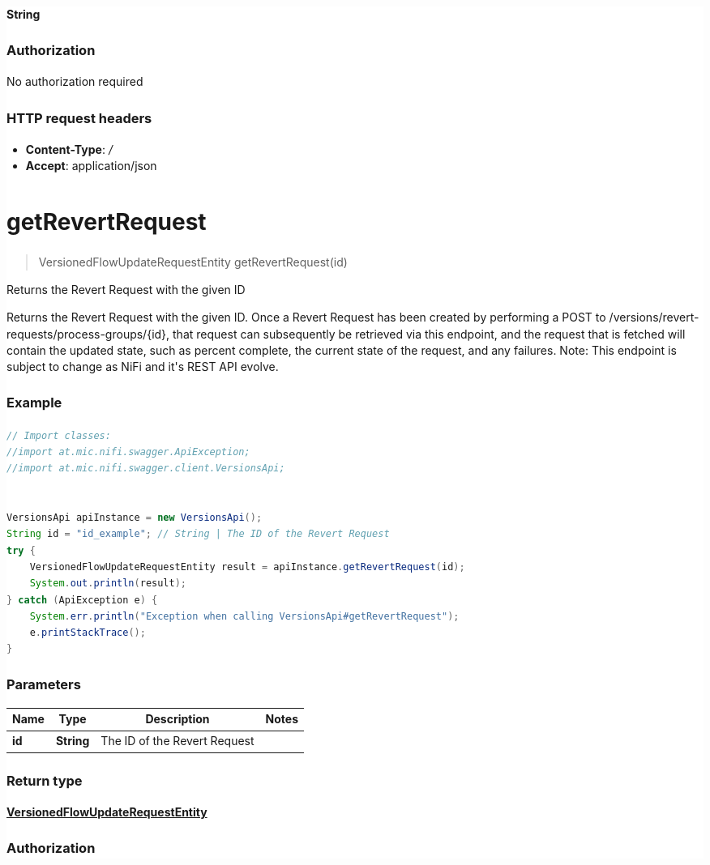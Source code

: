 **String**

### Authorization

No authorization required

### HTTP request headers

 - **Content-Type**: */*
 - **Accept**: application/json

<a name="getRevertRequest"></a>
# **getRevertRequest**
> VersionedFlowUpdateRequestEntity getRevertRequest(id)

Returns the Revert Request with the given ID

Returns the Revert Request with the given ID. Once a Revert Request has been created by performing a POST to /versions/revert-requests/process-groups/{id}, that request can subsequently be retrieved via this endpoint, and the request that is fetched will contain the updated state, such as percent complete, the current state of the request, and any failures. Note: This endpoint is subject to change as NiFi and it&#39;s REST API evolve.

### Example
```java
// Import classes:
//import at.mic.nifi.swagger.ApiException;
//import at.mic.nifi.swagger.client.VersionsApi;


VersionsApi apiInstance = new VersionsApi();
String id = "id_example"; // String | The ID of the Revert Request
try {
    VersionedFlowUpdateRequestEntity result = apiInstance.getRevertRequest(id);
    System.out.println(result);
} catch (ApiException e) {
    System.err.println("Exception when calling VersionsApi#getRevertRequest");
    e.printStackTrace();
}
```

### Parameters

Name | Type | Description  | Notes
------------- | ------------- | ------------- | -------------
 **id** | **String**| The ID of the Revert Request |

### Return type

[**VersionedFlowUpdateRequestEntity**](VersionedFlowUpdateRequestEntity.md)

### Authorization
